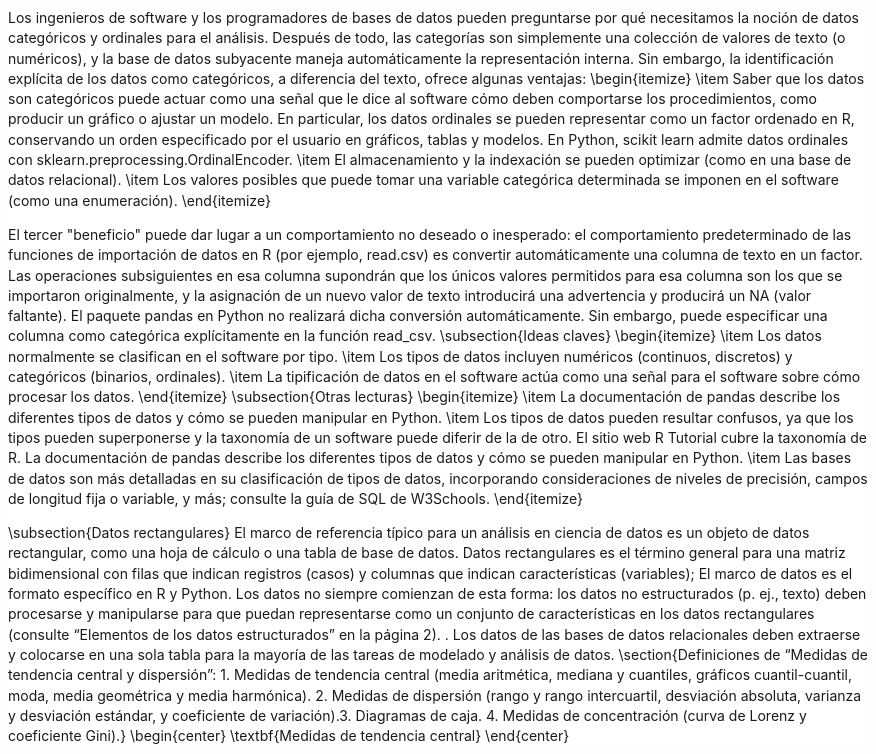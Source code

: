 Los ingenieros de software y los programadores de bases de datos pueden preguntarse por qué necesitamos la noción de datos categóricos y ordinales para el análisis. Después de todo, las categorías son simplemente una colección de valores de texto (o numéricos), y la base de datos subyacente maneja automáticamente la representación interna. Sin embargo, la identificación explícita de los datos como categóricos, a diferencia del texto, ofrece algunas ventajas:
\begin{itemize}
    \item Saber que los datos son categóricos puede actuar como una señal que le dice al software cómo
    deben comportarse los procedimientos, como producir un gráfico o ajustar un modelo. En particular, los datos ordinales se pueden representar como un factor ordenado en R, conservando un orden especificado por el usuario en gráficos, tablas y modelos. En Python, scikit learn admite datos ordinales con sklearn.preprocessing.OrdinalEncoder.
    \item  El almacenamiento y la indexación se pueden optimizar (como en una base de datos relacional).
    \item Los valores posibles que puede tomar una variable categórica determinada se imponen en el software (como una enumeración).
\end{itemize}

El tercer "beneficio" puede dar lugar a un comportamiento no deseado o inesperado: el comportamiento predeterminado de las funciones de importación de datos en R (por ejemplo, read.csv) es convertir automáticamente una columna de texto en un factor. Las operaciones subsiguientes en esa columna supondrán que los únicos valores permitidos para esa columna son los que se importaron originalmente, y la asignación de un nuevo valor de texto introducirá una advertencia y producirá un NA (valor faltante). El paquete pandas en Python no realizará dicha conversión automáticamente. Sin embargo, puede especificar una columna como categórica explícitamente en la función read\_csv.
\subsection{Ideas claves}
\begin{itemize}
    \item Los datos normalmente se clasifican en el software por tipo.
    \item Los tipos de datos incluyen numéricos (continuos, discretos) y categóricos (binarios, ordinales).
    \item La tipificación de datos en el software actúa como una señal para el software sobre cómo procesar los datos.
\end{itemize}
\subsection{Otras lecturas}
\begin{itemize}
    \item La documentación de pandas describe los diferentes tipos de datos y cómo se pueden manipular en  Python.
    \item Los tipos de datos pueden resultar confusos, ya que los tipos pueden superponerse y la taxonomía de un software puede diferir de la de otro. El sitio web R Tutorial cubre la taxonomía de R. La documentación de pandas describe los diferentes tipos de datos y cómo se pueden manipular en Python.
    \item Las bases de datos son más detalladas en su clasificación de tipos de datos, incorporando consideraciones de niveles de precisión, campos de longitud fija o variable, y más; consulte la guía de SQL de W3Schools.
\end{itemize}

\subsection{Datos rectangulares}
El marco de referencia típico para un análisis en ciencia de datos es un objeto de datos rectangular, como una hoja de cálculo o una tabla de base de datos.
Datos rectangulares es el término general para una matriz bidimensional con filas que indican registros (casos) y columnas que indican características (variables); El marco de datos es el formato específico en R y Python. Los datos no siempre comienzan de esta forma: los datos no estructurados (p. ej., texto) deben procesarse y manipularse para que puedan representarse como un conjunto de características en los datos rectangulares (consulte “Elementos de los datos estructurados” en la página 2). .
Los datos de las bases de datos relacionales deben extraerse y colocarse en una sola tabla para la mayoría de las tareas de modelado y análisis de datos.
\section{Definiciones de “Medidas de tendencia central y dispersión”: 1. Medidas de tendencia central (media aritmética, mediana y cuantiles, gráficos cuantil-cuantil, moda, media geométrica y media harmónica). 2. Medidas de dispersión (rango y rango intercuartil, desviación absoluta, varianza y desviación estándar, y coeficiente de variación).3. Diagramas de caja. 4. Medidas de concentración (curva de Lorenz y coeficiente Gini).}
\begin{center}
    \textbf{Medidas de tendencia central}
\end{center}